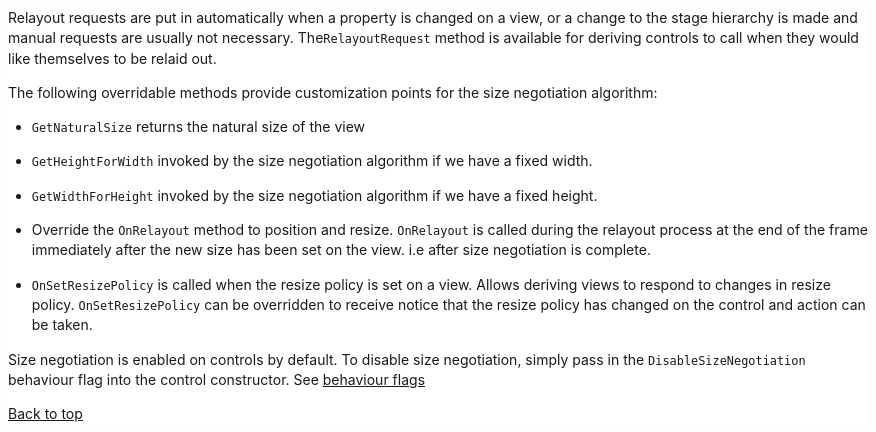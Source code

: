 Relayout requests are put in automatically when a property is changed on a view, or a change to the stage hierarchy is
made and manual requests are usually not necessary. The`RelayoutRequest` method is available for deriving controls to call when
they would like themselves to be relaid out.

The following overridable methods provide customization points for the size negotiation algorithm:

* `GetNaturalSize` returns the natural size of the view
 
* `GetHeightForWidth` invoked by the size negotiation algorithm if we have a fixed width.
* `GetWidthForHeight` invoked by the size negotiation algorithm if we have a fixed height.

* Override the `OnRelayout` method to position and resize. `OnRelayout` is called during the relayout process at the end of the frame
  immediately after the new size has been set on the view. i.e after size negotiation is complete. 

* `OnSetResizePolicy` is called when the resize policy is set on a view. Allows deriving views to respond to changes in resize policy.
  `OnSetResizePolicy` can be overridden to receive notice that the resize policy has changed on the control and action can be taken. 

Size negotiation is enabled on controls by default. To disable size negotiation, simply pass in the
`DisableSizeNegotiation` behaviour flag into the control constructor. See [behaviour flags](#controlbehaviour)

[Back to top](#top)

